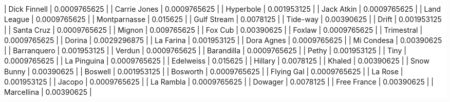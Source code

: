 | Dick Finnell          | 0.0009765625 |
| Carrie Jones          | 0.0009765625 |
| Hyperbole             | 0.001953125  |
| Jack Atkin            | 0.0009765625 |
| Land League           | 0.0009765625 |
| Montparnasse          | 0.015625     |
| Gulf Stream           | 0.0078125    |
| Tide-way              | 0.00390625   |
| Drift                 | 0.001953125  |
| Santa Cruz            | 0.0009765625 |
| Mignon                | 0.009765625  |
| Fox Cub               | 0.00390625   |
| Foxlaw                | 0.0009765625 |
| Trimestral            | 0.0009765625 |
| Dorina                | 0.0029296875 |
| La Farina             | 0.001953125  |
| Dora Agnes            | 0.0009765625 |
| Mi Condesa            | 0.00390625   |
| Barranquero           | 0.001953125  |
| Verdun                | 0.0009765625 |
| Barandilla            | 0.0009765625 |
| Pethy                 | 0.001953125  |
| Tiny                  | 0.0009765625 |
| La Pinguina           | 0.0009765625 |
| Edelweiss             | 0.015625     |
| Hillary               | 0.0078125    |
| Khaled                | 0.00390625   |
| Snow Bunny            | 0.00390625   |
| Boswell               | 0.001953125  |
| Bosworth              | 0.0009765625 |
| Flying Gal            | 0.0009765625 |
| La Rose               | 0.001953125  |
| Jacopo                | 0.0009765625 |
| La Rambla             | 0.0009765625 |
| Dowager               | 0.0078125    |
| Free France           | 0.00390625   |
| Marcellina            | 0.00390625   |